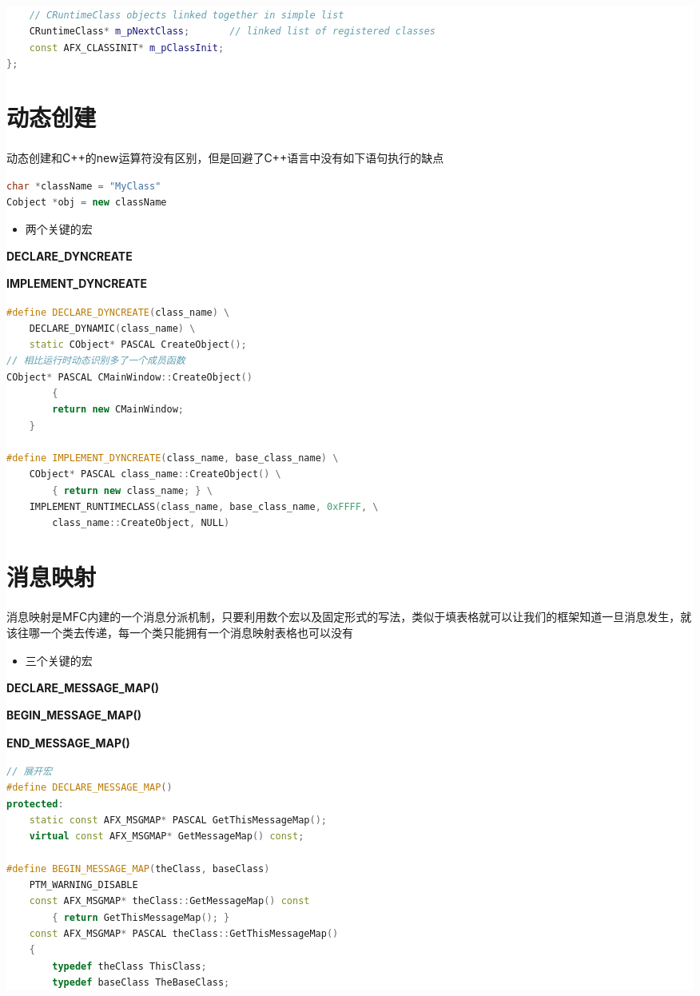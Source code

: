 ```cpp
	// CRuntimeClass objects linked together in simple list
	CRuntimeClass* m_pNextClass;       // linked list of registered classes
	const AFX_CLASSINIT* m_pClassInit;
};
```



# 动态创建

动态创建和C++的new运算符没有区别，但是回避了C++语言中没有如下语句执行的缺点

```cpp
char *className = "MyClass"
Cobject *obj = new className
```

* 两个关键的宏

**DECLARE_DYNCREATE**

**IMPLEMENT_DYNCREATE**

```cpp
#define DECLARE_DYNCREATE(class_name) \
	DECLARE_DYNAMIC(class_name) \
	static CObject* PASCAL CreateObject();
// 相比运行时动态识别多了一个成员函数
CObject* PASCAL CMainWindow::CreateObject()
		{ 
		return new CMainWindow;
	}

#define IMPLEMENT_DYNCREATE(class_name, base_class_name) \
	CObject* PASCAL class_name::CreateObject() \
		{ return new class_name; } \
	IMPLEMENT_RUNTIMECLASS(class_name, base_class_name, 0xFFFF, \
		class_name::CreateObject, NULL)
```

# 消息映射

​        消息映射是MFC内建的一个消息分派机制，只要利用数个宏以及固定形式的写法，类似于填表格就可以让我们的框架知道一旦消息发生，就该往哪一个类去传递，每一个类只能拥有一个消息映射表格也可以没有

* 三个关键的宏

**DECLARE_MESSAGE_MAP()**

**BEGIN_MESSAGE_MAP()**

**END_MESSAGE_MAP()**

```cpp
// 展开宏
#define DECLARE_MESSAGE_MAP()
protected:
	static const AFX_MSGMAP* PASCAL GetThisMessageMap();
	virtual const AFX_MSGMAP* GetMessageMap() const;

#define BEGIN_MESSAGE_MAP(theClass, baseClass)
	PTM_WARNING_DISABLE
	const AFX_MSGMAP* theClass::GetMessageMap() const
		{ return GetThisMessageMap(); }
	const AFX_MSGMAP* PASCAL theClass::GetThisMessageMap()
	{ 
		typedef theClass ThisClass;						 
		typedef baseClass TheBaseClass;					 
```